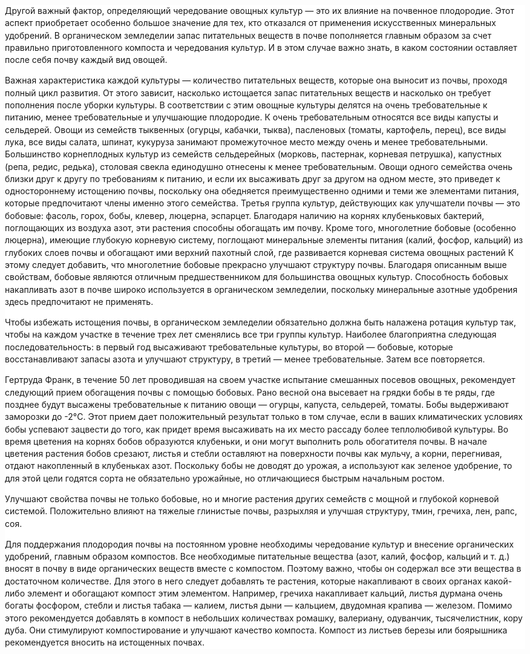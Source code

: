 Другой важный фактор, определяющий чередование овощных культур — это их влияние на почвенное плодородие. Этот аспект приобретает особенно большое значение для тех, кто отказался от применения искусственных минеральных удобрений. В органическом земледелии запас питательных веществ в почве пополняется главным образом за счет правильно приготовленного компоста и чередования культур. И в этом случае важно знать, в каком состоянии оставляет после себя почву каждый вид овощей.

Важная характеристика каждой культуры — количество питательных веществ, которые она выносит из почвы, проходя полный цикл развития. От этого зависит, насколько истощается запас питательных веществ и насколько он требует пополнения после уборки культуры. В соответствии с этим овощные культуры делятся на очень требовательные к питанию, менее требовательные и улучшающие плодородие. К очень требовательным относятся все виды капусты и сельдерей. Овощи из семейств тыквенных (огурцы, кабачки, тыква), пасленовых (томаты, картофель, перец), все виды лука, все виды салата, шпинат, кукуруза занимают промежуточное место между очень и менее требовательными. Большинство корнеплодных культур из семейств сельдерейных (морковь, пастернак, корневая петрушка), капустных (репа, редис, редька), столовая свекла единодушно отнесены к менее требовательным. Овощи одного семейства очень близки друг к другу по требованиям к питанию, и если их высаживать друг за другом на одном месте, это приведет к одностороннему истощению почвы, поскольку она обедняется преимущественно одними и теми же элементами питания, которые предпочитают члены именно этого семейства. Третья группа культур, действующих как улучшатели почвы — это бобовые: фасоль, горох, бобы, клевер, люцерна, эспарцет. Благодаря наличию на корнях клубеньковых бактерий, поглощающих из воздуха азот, эти растения способны обогащать им почву. Кроме того, многолетние бобовые (особенно люцерна), имеющие глубокую корневую систему, поглощают минеральные элементы питания (калий, фосфор, кальций) из глубоких слоев почвы и обогащают ими верхний пахотный слой, где развивается корневая система овощных растений К этому следует добавить, что многолетние бобовые прекрасно улучшают структуру почвы. Благодаря описанным выше свойствам, бобовые являются отличным предшественником для большинства овощных культур. Способность бобовых накапливать азот в почве широко используется в органическом земледелии, поскольку минеральные азотные удобрения здесь предпочитают не применять.

Чтобы избежать истощения почвы, в органическом земледелии обязательно должна быть налажена ротация культур так, чтобы на каждом участке в течение трех лет сменялись все три группы культур. Наиболее благоприятна следующая последовательность: в первый год высаживают требовательные культуры, во второй — бобовые, которые восстанавливают запасы азота и улучшают структуру, в третий — менее требовательные. Затем все повторяется.

Гертруда Франк, в течение 50 лет проводившая на своем участке испытание смешанных посевов овощных, рекомендует следующий прием обогащения почвы с помощью бобовых. Рано весной она высевает на грядки бобы в те ряды, где позднее будут высажены требовательные к питанию овощи — огурцы, капуста, сельдерей, томаты. Бобы выдерживают заморозки до -2°C. Этот прием дает положительный результат только в том случае, если в ваших климатических условиях бобы успевают зацвести до того, как придет время высаживать на их место рассаду более теплолюбивой культуры. Во время цветения на корнях бобов образуются клубеньки, и они могут выполнить роль обогатителя почвы. В начале цветения растения бобов срезают, листья и стебли оставляют на поверхности почвы как мульчу, а корни, перегнивая, отдают накопленный в клубеньках азот. Поскольку бобы не доводят до урожая, а используют как зеленое удобрение, то для этой цели годятся сорта не обязательно урожайные, но отличающиеся быстрым начальным ростом.

Улучшают свойства почвы не только бобовые, но и многие растения других семейств с мощной и глубокой корневой системой. Положительно влияют на тяжелые глинистые почвы, разрыхляя и улучшая структуру, тмин, гречиха, лен, рапс, соя.

Для поддержания плодородия почвы на постоянном уровне необходимы чередование культур и внесение органических удобрений, главным образом компостов. Все необходимые питательные вещества (азот, калий, фосфор, кальций и т. д.) вносят в почву в виде органических веществ вместе с компостом. Поэтому важно, чтобы он содержал все эти вещества в достаточном количестве. Для этого в него следует добавлять те растения, которые накапливают в своих органах какой-либо элемент и обогащают компост этим элементом. Например, гречиха накапливает кальций, листья дурмана очень богаты фосфором, стебли и листья табака — калием, листья дыни — кальцием, двудомная крапива — железом. Помимо этого рекомендуется добавлять в компост в небольших количествах ромашку, валериану, одуванчик, тысячелистник, кору дуба. Они стимулируют компостирование и улучшают качество компоста. Компост из листьев березы или боярышника рекомендуется вносить на истощенных почвах.
